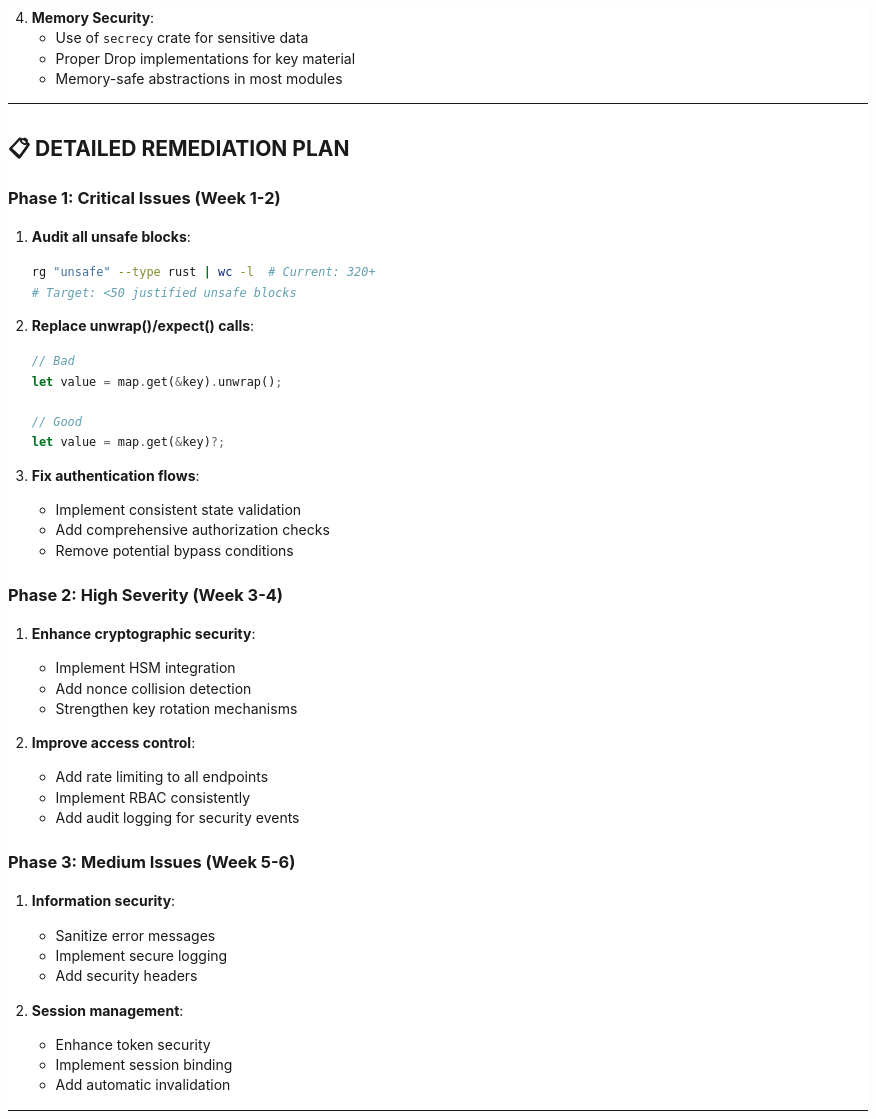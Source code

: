 4. **Memory Security**:
   - Use of `secrecy` crate for sensitive data
   - Proper Drop implementations for key material
   - Memory-safe abstractions in most modules

---

## 📋 DETAILED REMEDIATION PLAN

### Phase 1: Critical Issues (Week 1-2)
1. **Audit all unsafe blocks**:
   ```bash
   rg "unsafe" --type rust | wc -l  # Current: 320+
   # Target: <50 justified unsafe blocks
   ```

2. **Replace unwrap()/expect() calls**:
   ```rust
   // Bad
   let value = map.get(&key).unwrap();
   
   // Good  
   let value = map.get(&key)?;
   ```

3. **Fix authentication flows**:
   - Implement consistent state validation
   - Add comprehensive authorization checks
   - Remove potential bypass conditions

### Phase 2: High Severity (Week 3-4)
1. **Enhance cryptographic security**:
   - Implement HSM integration
   - Add nonce collision detection
   - Strengthen key rotation mechanisms

2. **Improve access control**:
   - Add rate limiting to all endpoints
   - Implement RBAC consistently
   - Add audit logging for security events

### Phase 3: Medium Issues (Week 5-6)
1. **Information security**:
   - Sanitize error messages
   - Implement secure logging
   - Add security headers

2. **Session management**:
   - Enhance token security
   - Implement session binding
   - Add automatic invalidation

---

